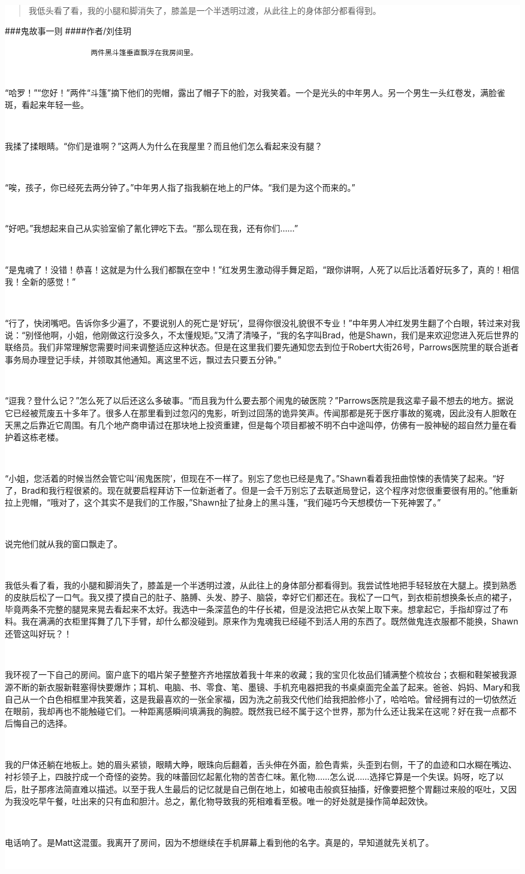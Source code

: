 > 我低头看了看，我的小腿和脚消失了，膝盖是一个半透明过渡，从此往上的身体部分都看得到。

###鬼故事一则
####作者/刘佳玥

						两件黑斗篷垂直飘浮在我房间里。

   

“哈罗！”“您好！”两件“斗篷”摘下他们的兜帽，露出了帽子下的脸，对我笑着。一个是光头的中年男人。另一个男生一头红卷发，满脸雀斑，看起来年轻一些。

   

我揉了揉眼睛。“你们是谁啊？”这两人为什么在我屋里？而且他们怎么看起来没有腿？

  

“唉，孩子，你已经死去两分钟了。”中年男人指了指我躺在地上的尸体。“我们是为这个而来的。”

  

“好吧。”我想起来自己从实验室偷了氰化钾吃下去。“那么现在我，还有你们……”

  

“是鬼魂了！没错！恭喜！这就是为什么我们都飘在空中！”红发男生激动得手舞足蹈，“跟你讲啊，人死了以后比活着好玩多了，真的！相信我！全新的感觉！”

  

“行了，快闭嘴吧。告诉你多少遍了，不要说别人的死亡是‘好玩’，显得你很没礼貌很不专业！”中年男人冲红发男生翻了个白眼，转过来对我说：“别怪他啊，小姐，他刚做这行没多久，不太懂规矩。”又清了清嗓子，“我的名字叫Brad，他是Shawn，我们是来欢迎您进入死后世界的联络员。我们非常理解您需要时间来调整适应这种状态。但是在这里我们要先通知您去到位于Robert大街26号，Parrows医院里的联合逝者事务局办理登记手续，并领取其他通知。离这里不远，飘过去只要五分钟。”

   

“逗我？登什么记？”怎么死了以后还这么多破事。“而且我为什么要去那个闹鬼的破医院？”Parrows医院是我这辈子最不想去的地方。据说它已经被荒废五十多年了。很多人在那里看到过忽闪的鬼影，听到过回荡的诡异笑声。传闻那都是死于医疗事故的冤魂，因此没有人胆敢在天黑之后靠近它周围。有几个地产商申请过在那块地上投资重建，但是每个项目都被不明不白中途叫停，仿佛有一股神秘的超自然力量在看护着这栋老楼。

   

“小姐，您活着的时候当然会管它叫‘闹鬼医院’，但现在不一样了。别忘了您也已经是鬼了。”Shawn看着我扭曲惊悚的表情笑了起来。“好了，Brad和我行程很紧的。现在就要启程拜访下一位新逝者了。但是一会千万别忘了去联逝局登记，这个程序对您很重要很有用的。”他重新拉上兜帽，“哦对了，这个其实不是我们的工作服，”Shawn扯了扯身上的黑斗篷，“我们碰巧今天想模仿一下死神罢了。”

   

说完他们就从我的窗口飘走了。

   

我低头看了看，我的小腿和脚消失了，膝盖是一个半透明过渡，从此往上的身体部分都看得到。我尝试性地把手轻轻放在大腿上。摸到熟悉的皮肤后松了一口气。我又摸了摸自己的肚子、胳膊、头发、脖子、脑袋，幸好它们都还在。我松了一口气，到衣柜前想换条长点的裙子，毕竟两条不完整的腿晃来晃去看起来不太好。我选中一条深蓝色的牛仔长裙，但是没法把它从衣架上取下来。想拿起它，手指却穿过了布料。我在满满的衣柜里挥舞了几下手臂，却什么都没碰到。原来作为鬼魂我已经碰不到活人用的东西了。既然做鬼连衣服都不能换，Shawn还管这叫好玩？！

   

我环视了一下自己的房间。窗户底下的唱片架子整整齐齐地摆放着我十年来的收藏；我的宝贝化妆品们铺满整个梳妆台；衣橱和鞋架被我源源不断的新衣服新鞋塞得快要爆炸；耳机、电脑、书、零食、笔、墨镜、手机充电器把我的书桌桌面完全盖了起来。爸爸、妈妈、Mary和我自己从一个白色相框里冲我笑着，这是我最喜欢的一张全家福，因为洗之前我交代他们给我把脸修小了，哈哈哈。曾经拥有过的一切依然近在眼前，我却再也不能触碰它们。一种距离感瞬间填满我的胸腔。既然我已经不属于这个世界，那为什么还让我呆在这呢？好在我一点都不后悔自己的选择。

   

我的尸体还躺在地板上。她的眉头紧锁，眼睛大睁，眼珠向后翻着，舌头伸在外面，脸色青紫，头歪到右侧，干了的血迹和口水糊在嘴边、衬衫领子上，四肢拧成一个奇怪的姿势。我的味蕾回忆起氰化物的苦杏仁味。氰化物……怎么说……选择它算是一个失误。妈呀，吃了以后，肚子那疼法简直难以描述。以至于我人生最后的记忆就是自己倒在地上，如被电击般疯狂抽搐，好像要把整个胃翻过来般的呕吐，又因为我没吃早午餐，吐出来的只有血和胆汁。总之，氰化物导致我的死相难看至极。唯一的好处就是操作简单起效快。

   

电话响了。是Matt这混蛋。我离开了房间，因为不想继续在手机屏幕上看到他的名字。真是的，早知道就先关机了。

   